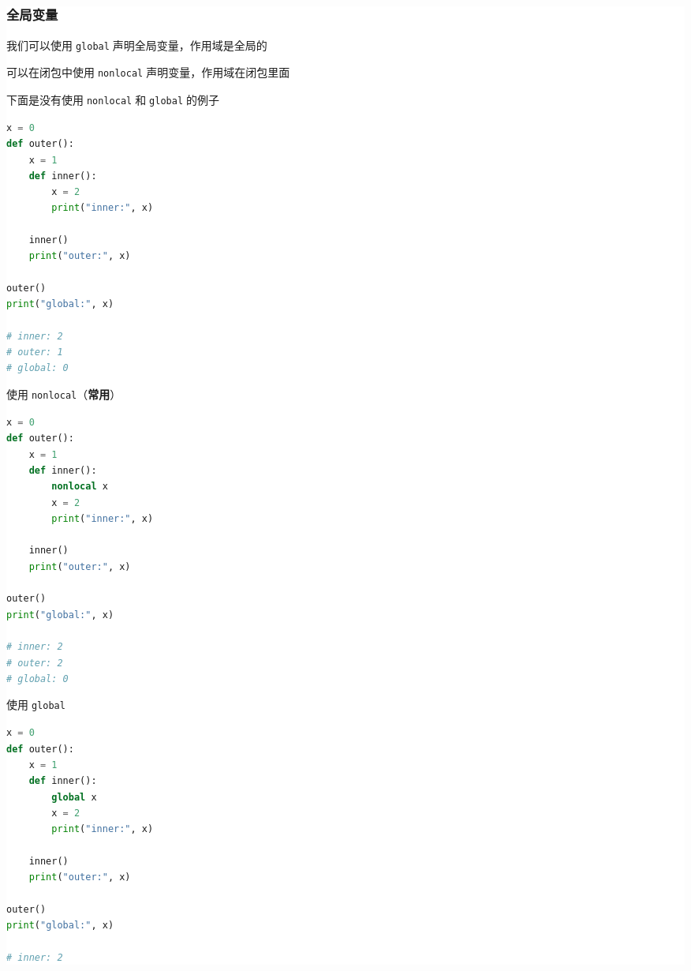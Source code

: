 ### 全局变量

我们可以使用 `global` 声明全局变量，作用域是全局的

可以在闭包中使用 `nonlocal` 声明变量，作用域在闭包里面

下面是没有使用 `nonlocal` 和 `global` 的例子

```python
x = 0
def outer():
    x = 1
    def inner():
        x = 2
        print("inner:", x)

    inner()
    print("outer:", x)

outer()
print("global:", x)

# inner: 2
# outer: 1
# global: 0
```

使用 `nonlocal`（**常用**）

```python
x = 0
def outer():
    x = 1
    def inner():
        nonlocal x
        x = 2
        print("inner:", x)

    inner()
    print("outer:", x)

outer()
print("global:", x)

# inner: 2
# outer: 2
# global: 0
```

使用 `global`

```python
x = 0
def outer():
    x = 1
    def inner():
        global x
        x = 2
        print("inner:", x)

    inner()
    print("outer:", x)

outer()
print("global:", x)

# inner: 2
```